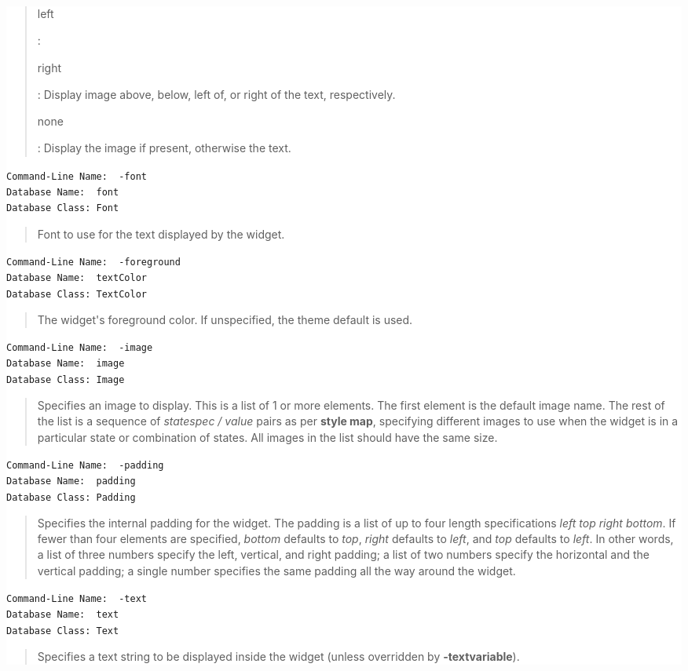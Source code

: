 > left
>
> :   
>
> right
>
> :   Display image above, below, left of, or right of the text,
>     respectively.
>
> none
>
> :   Display the image if present, otherwise the text.

    Command-Line Name:	-font
    Database Name:	font
    Database Class:	Font

> Font to use for the text displayed by the widget.

    Command-Line Name:	-foreground
    Database Name:	textColor
    Database Class:	TextColor

> The widget\'s foreground color. If unspecified, the theme default is
> used.

    Command-Line Name:	-image
    Database Name:	image
    Database Class:	Image

> Specifies an image to display. This is a list of 1 or more elements.
> The first element is the default image name. The rest of the list is a
> sequence of *statespec / value* pairs as per **style map**, specifying
> different images to use when the widget is in a particular state or
> combination of states. All images in the list should have the same
> size.

    Command-Line Name:	-padding
    Database Name:	padding
    Database Class:	Padding

> Specifies the internal padding for the widget. The padding is a list
> of up to four length specifications *left top right bottom*. If fewer
> than four elements are specified, *bottom* defaults to *top*, *right*
> defaults to *left*, and *top* defaults to *left*. In other words, a
> list of three numbers specify the left, vertical, and right padding; a
> list of two numbers specify the horizontal and the vertical padding; a
> single number specifies the same padding all the way around the
> widget.

    Command-Line Name:	-text
    Database Name:	text
    Database Class:	Text

> Specifies a text string to be displayed inside the widget (unless
> overridden by **-textvariable**).
